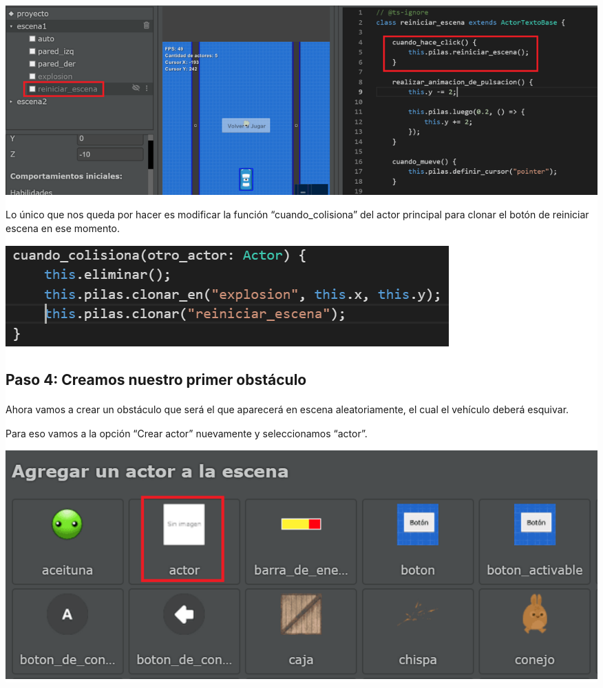 ![](/assets/tutoriales/carreras/image19.png)

Lo único que nos queda por hacer es modificar la función “cuando\_colisiona” del actor principal
para clonar el botón de reiniciar escena en ese momento.

![](/assets/tutoriales/carreras/image20.png)

## **Paso 4: Creamos nuestro primer obstáculo**

Ahora vamos a crear un obstáculo que será el que aparecerá en escena aleatoriamente, el cual el
vehículo deberá esquivar.

Para eso vamos a la opción “Crear actor” nuevamente y seleccionamos “actor”.

![](/assets/tutoriales/carreras/image3.png)
